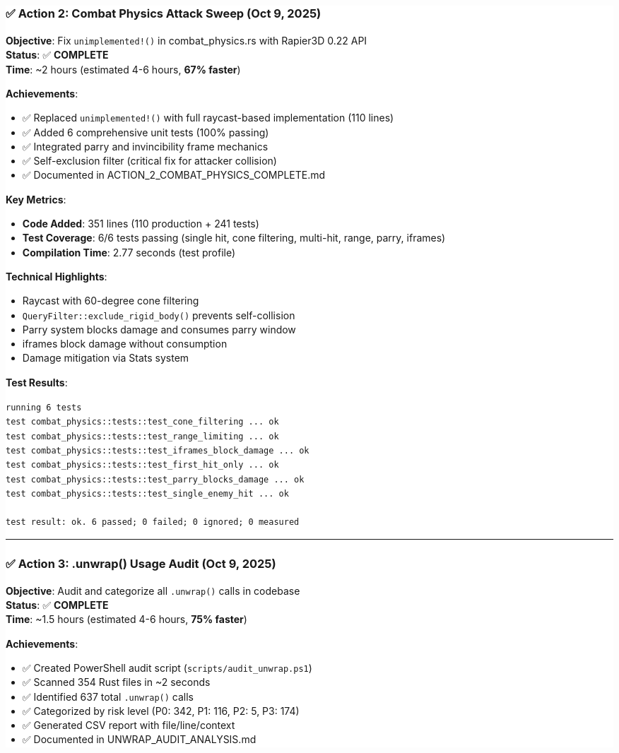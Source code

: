 ### ✅ Action 2: Combat Physics Attack Sweep (Oct 9, 2025)

**Objective**: Fix `unimplemented!()` in combat_physics.rs with Rapier3D 0.22 API  
**Status**: ✅ **COMPLETE**  
**Time**: ~2 hours (estimated 4-6 hours, **67% faster**)  

**Achievements**:
- ✅ Replaced `unimplemented!()` with full raycast-based implementation (110 lines)
- ✅ Added 6 comprehensive unit tests (100% passing)
- ✅ Integrated parry and invincibility frame mechanics
- ✅ Self-exclusion filter (critical fix for attacker collision)
- ✅ Documented in ACTION_2_COMBAT_PHYSICS_COMPLETE.md

**Key Metrics**:
- **Code Added**: 351 lines (110 production + 241 tests)
- **Test Coverage**: 6/6 tests passing (single hit, cone filtering, multi-hit, range, parry, iframes)
- **Compilation Time**: 2.77 seconds (test profile)

**Technical Highlights**:
- Raycast with 60-degree cone filtering
- `QueryFilter::exclude_rigid_body()` prevents self-collision
- Parry system blocks damage and consumes parry window
- iframes block damage without consumption
- Damage mitigation via Stats system

**Test Results**:
```
running 6 tests
test combat_physics::tests::test_cone_filtering ... ok
test combat_physics::tests::test_range_limiting ... ok
test combat_physics::tests::test_iframes_block_damage ... ok
test combat_physics::tests::test_first_hit_only ... ok
test combat_physics::tests::test_parry_blocks_damage ... ok
test combat_physics::tests::test_single_enemy_hit ... ok

test result: ok. 6 passed; 0 failed; 0 ignored; 0 measured
```

---

### ✅ Action 3: .unwrap() Usage Audit (Oct 9, 2025)

**Objective**: Audit and categorize all `.unwrap()` calls in codebase  
**Status**: ✅ **COMPLETE**  
**Time**: ~1.5 hours (estimated 4-6 hours, **75% faster**)  

**Achievements**:
- ✅ Created PowerShell audit script (`scripts/audit_unwrap.ps1`)
- ✅ Scanned 354 Rust files in ~2 seconds
- ✅ Identified 637 total `.unwrap()` calls
- ✅ Categorized by risk level (P0: 342, P1: 116, P2: 5, P3: 174)
- ✅ Generated CSV report with file/line/context
- ✅ Documented in UNWRAP_AUDIT_ANALYSIS.md
